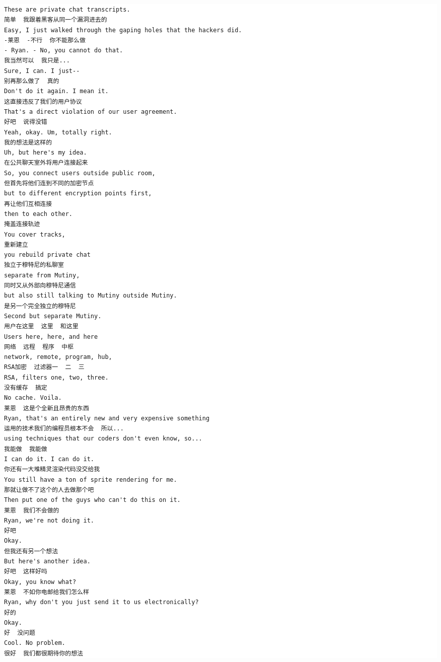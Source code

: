 	These are private chat transcripts.
	简单  我跟着黑客从同一个漏洞进去的
	Easy, I just walked through the gaping holes that the hackers did.
	-莱恩  -不行  你不能那么做
	- Ryan. - No, you cannot do that.
	我当然可以  我只是...
	Sure, I can. I just--
	别再那么做了  真的
	Don't do it again. I mean it.
	这直接违反了我们的用户协议
	That's a direct violation of our user agreement.
	好吧  说得没错
	Yeah, okay. Um, totally right.
	我的想法是这样的
	Uh, but here's my idea.
	在公共聊天室外将用户连接起来
	So, you connect users outside public room,
	但首先将他们连到不同的加密节点
	but to different encryption points first,
	再让他们互相连接
	then to each other.
	掩盖连接轨迹
	You cover tracks,
	重新建立
	you rebuild private chat
	独立于穆特尼的私聊室
	separate from Mutiny,
	同时又从外部向穆特尼通信
	but also still talking to Mutiny outside Mutiny.
	是另一个完全独立的穆特尼
	Second but separate Mutiny.
	用户在这里  这里  和这里
	Users here, here, and here
	网络  远程  程序  中枢
	network, remote, program, hub,
	RSA加密  过滤器一  二  三
	RSA, filters one, two, three.
	没有缓存  搞定
	No cache. Voila.
	莱恩  这是个全新且昂贵的东西
	Ryan, that's an entirely new and very expensive something
	运用的技术我们的编程员根本不会  所以...
	using techniques that our coders don't even know, so...
	我能做  我能做
	I can do it. I can do it.
	你还有一大堆精灵渲染代码没交给我
	You still have a ton of sprite rendering for me.
	那就让做不了这个的人去做那个吧
	Then put one of the guys who can't do this on it.
	莱恩  我们不会做的
	Ryan, we're not doing it.
	好吧
	Okay.
	但我还有另一个想法
	But here's another idea.
	好吧  这样好吗
	Okay, you know what?
	莱恩  不如你电邮给我们怎么样
	Ryan, why don't you just send it to us electronically?
	好的
	Okay.
	好  没问题
	Cool. No problem.
	很好  我们都很期待你的想法